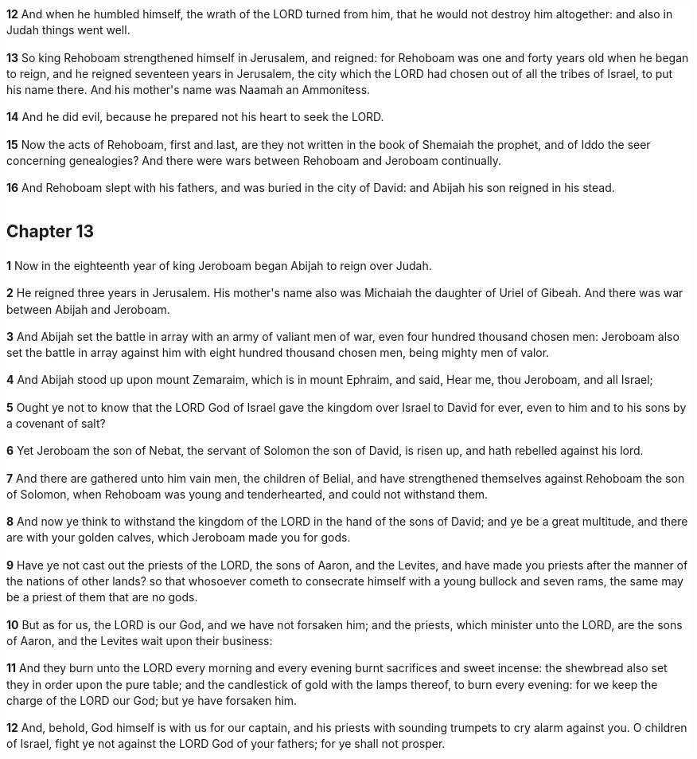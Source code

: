 **12** And when he humbled himself, the wrath of the LORD turned from him, that he would not destroy him altogether: and also in Judah things went well.

**13** So king Rehoboam strengthened himself in Jerusalem, and reigned: for Rehoboam was one and forty years old when he began to reign, and he reigned seventeen years in Jerusalem, the city which the LORD had chosen out of all the tribes of Israel, to put his name there. And his mother's name was Naamah an Ammonitess.

**14** And he did evil, because he prepared not his heart to seek the LORD.

**15** Now the acts of Rehoboam, first and last, are they not written in the book of Shemaiah the prophet, and of Iddo the seer concerning genealogies? And there were wars between Rehoboam and Jeroboam continually.

**16** And Rehoboam slept with his fathers, and was buried in the city of David: and Abijah his son reigned in his stead.

## Chapter 13

**1** Now in the eighteenth year of king Jeroboam began Abijah to reign over Judah.

**2** He reigned three years in Jerusalem. His mother's name also was Michaiah the daughter of Uriel of Gibeah. And there was war between Abijah and Jeroboam.

**3** And Abijah set the battle in array with an army of valiant men of war, even four hundred thousand chosen men: Jeroboam also set the battle in array against him with eight hundred thousand chosen men, being mighty men of valor.

**4** And Abijah stood up upon mount Zemaraim, which is in mount Ephraim, and said, Hear me, thou Jeroboam, and all Israel;

**5** Ought ye not to know that the LORD God of Israel gave the kingdom over Israel to David for ever, even to him and to his sons by a covenant of salt?

**6** Yet Jeroboam the son of Nebat, the servant of Solomon the son of David, is risen up, and hath rebelled against his lord.

**7** And there are gathered unto him vain men, the children of Belial, and have strengthened themselves against Rehoboam the son of Solomon, when Rehoboam was young and tenderhearted, and could not withstand them.

**8** And now ye think to withstand the kingdom of the LORD in the hand of the sons of David; and ye be a great multitude, and there are with your golden calves, which Jeroboam made you for gods.

**9** Have ye not cast out the priests of the LORD, the sons of Aaron, and the Levites, and have made you priests after the manner of the nations of other lands? so that whosoever cometh to consecrate himself with a young bullock and seven rams, the same may be a priest of them that are no gods.

**10** But as for us, the LORD is our God, and we have not forsaken him; and the priests, which minister unto the LORD, are the sons of Aaron, and the Levites wait upon their business:

**11** And they burn unto the LORD every morning and every evening burnt sacrifices and sweet incense: the shewbread also set they in order upon the pure table; and the candlestick of gold with the lamps thereof, to burn every evening: for we keep the charge of the LORD our God; but ye have forsaken him.

**12** And, behold, God himself is with us for our captain, and his priests with sounding trumpets to cry alarm against you. O children of Israel, fight ye not against the LORD God of your fathers; for ye shall not prosper.
